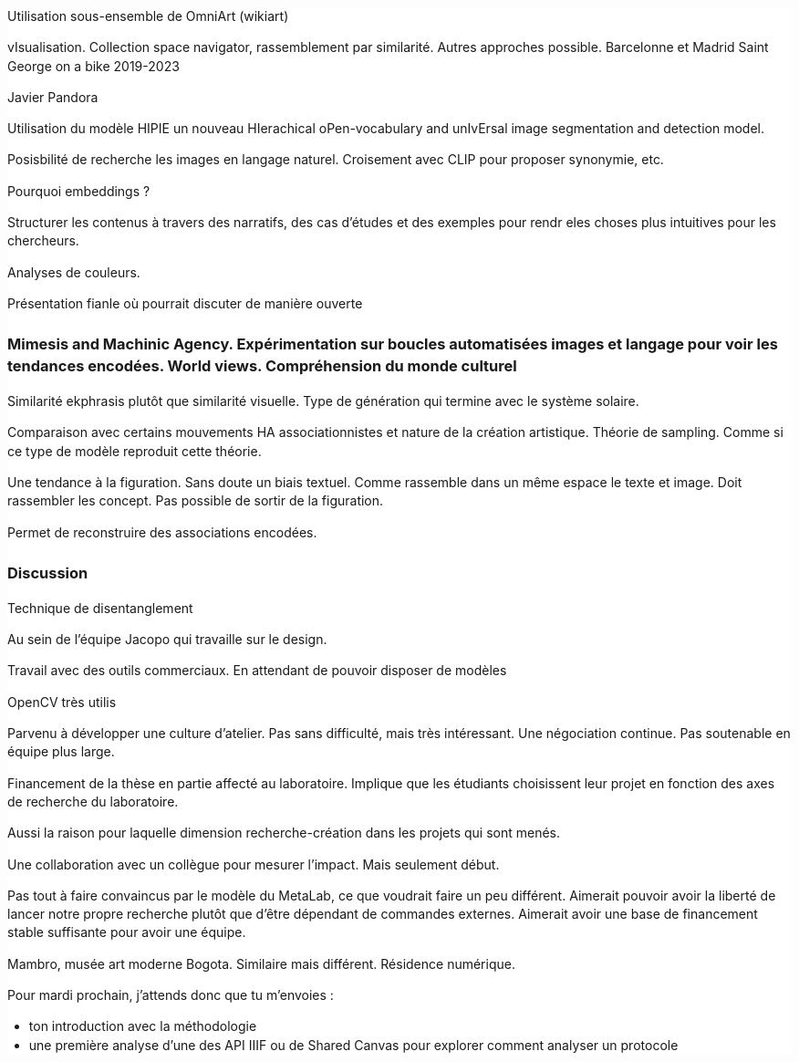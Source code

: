 Utilisation sous-ensemble de OmniArt (wikiart)

vIsualisation. Collection space navigator, rassemblement par similarité. Autres approches possible. Barcelonne et Madrid Saint George on a bike 2019-2023

Javier Pandora

Utilisation du modèle HIPIE un nouveau HIerachical oPen-vocabulary and unIvErsal image segmentation and detection model.

Posisbilité de recherche les images en langage naturel. Croisement avec CLIP pour proposer synonymie, etc.

Pourquoi embeddings ? 

Structurer les contenus à travers des narratifs, des cas d’études et des exemples pour rendr eles choses plus intuitives pour les chercheurs. 

Analyses de couleurs.

Présentation fianle où pourrait discuter de manière ouverte

### Mimesis and Machinic Agency. Expérimentation sur boucles automatisées images et langage pour voir les tendances encodées. World views. Compréhension du monde culturel

Similarité ekphrasis plutôt que similarité visuelle. Type de génération qui termine avec le système solaire.

Comparaison avec certains mouvements HA associationnistes et nature de la création artistique. Théorie de sampling. Comme si ce type de modèle reproduit cette théorie.

Une tendance à la figuration. Sans doute un biais textuel. Comme rassemble dans un même espace le texte et image. Doit rassembler les concept. Pas possible de sortir de la figuration.

Permet de reconstruire des associations encodées.

### Discussion

Technique de disentanglement

Au sein de l’équipe Jacopo qui travaille sur le design.

Travail avec des outils commerciaux. En attendant de pouvoir disposer de modèles

OpenCV très utilis

Parvenu à développer une culture d’atelier. Pas sans difficulté, mais très intéressant. Une négociation continue. Pas soutenable en équipe plus large.

Financement de la thèse en partie affecté au laboratoire. Implique que les étudiants choisissent leur projet en fonction des axes de recherche du laboratoire.

Aussi la raison pour laquelle dimension recherche-création dans les projets qui sont menés.

Une collaboration avec un collègue pour mesurer l’impact. Mais seulement début. 

Pas tout à faire convaincus par le modèle du MetaLab, ce que voudrait faire un peu différent. Aimerait pouvoir avoir la liberté de lancer notre propre recherche plutôt que d’être dépendant de commandes externes. Aimerait avoir une base de financement stable suffisante pour avoir une équipe.

Mambro, musée art moderne Bogota. Similaire mais différent. Résidence numérique.

Pour mardi prochain, j’attends donc que tu m’envoies :

- ton introduction avec la méthodologie
- une première analyse d’une des API IIIF ou de Shared Canvas pour explorer comment analyser un protocole

